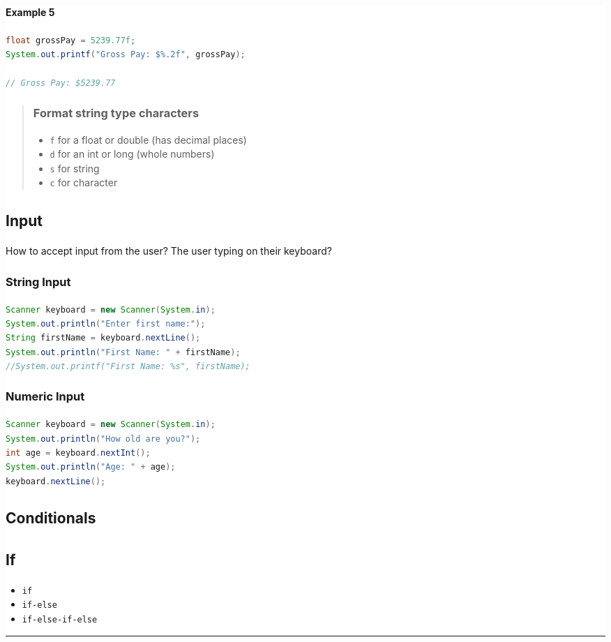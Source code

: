 #### Example 5

```java
float grossPay = 5239.77f;
System.out.printf("Gross Pay: $%.2f", grossPay);

// Gross Pay: $5239.77

```

> ### Format string type characters
>
> - `f` for a float or double (has decimal places)
> - `d` for an int or long (whole numbers)
> - `s` for string
> - `c` for character

## Input

How to accept input from the user? The user typing on their keyboard?

### String Input

```java
Scanner keyboard = new Scanner(System.in);
System.out.println("Enter first name:");
String firstName = keyboard.nextLine();
System.out.println("First Name: " + firstName);
//System.out.printf("First Name: %s", firstName);
```

### Numeric Input

```java
Scanner keyboard = new Scanner(System.in);
System.out.println("How old are you?");
int age = keyboard.nextInt();
System.out.println("Age: " + age);
keyboard.nextLine();
```

## Conditionals



## If



- `if`
- `if-else`
- `if-else-if-else`



---